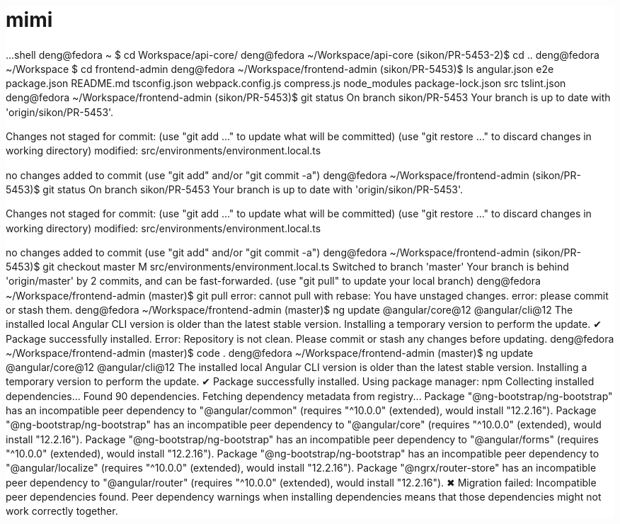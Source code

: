 # mimi
...shell
deng@fedora ~ $ cd Workspace/api-core/
deng@fedora ~/Workspace/api-core (sikon/PR-5453-2)$ cd ..
deng@fedora ~/Workspace $ cd frontend-admin
deng@fedora ~/Workspace/frontend-admin (sikon/PR-5453)$ ls
angular.json  e2e	    package.json       README.md  tsconfig.json  webpack.config.js
compress.js   node_modules  package-lock.json  src	  tslint.json
deng@fedora ~/Workspace/frontend-admin (sikon/PR-5453)$ git status
On branch sikon/PR-5453
Your branch is up to date with 'origin/sikon/PR-5453'.

Changes not staged for commit:
  (use "git add <file>..." to update what will be committed)
  (use "git restore <file>..." to discard changes in working directory)
	modified:   src/environments/environment.local.ts

no changes added to commit (use "git add" and/or "git commit -a")
deng@fedora ~/Workspace/frontend-admin (sikon/PR-5453)$ git status
On branch sikon/PR-5453
Your branch is up to date with 'origin/sikon/PR-5453'.

Changes not staged for commit:
  (use "git add <file>..." to update what will be committed)
  (use "git restore <file>..." to discard changes in working directory)
	modified:   src/environments/environment.local.ts

no changes added to commit (use "git add" and/or "git commit -a")
deng@fedora ~/Workspace/frontend-admin (sikon/PR-5453)$ git checkout master
M	src/environments/environment.local.ts
Switched to branch 'master'
Your branch is behind 'origin/master' by 2 commits, and can be fast-forwarded.
  (use "git pull" to update your local branch)
deng@fedora ~/Workspace/frontend-admin (master)$ git pull
error: cannot pull with rebase: You have unstaged changes.
error: please commit or stash them.
deng@fedora ~/Workspace/frontend-admin (master)$ ng update @angular/core@12 @angular/cli@12
The installed local Angular CLI version is older than the latest stable version.
Installing a temporary version to perform the update.
✔ Package successfully installed.
Error: Repository is not clean. Please commit or stash any changes before updating.
deng@fedora ~/Workspace/frontend-admin (master)$ code .
deng@fedora ~/Workspace/frontend-admin (master)$ ng update @angular/core@12 @angular/cli@12
The installed local Angular CLI version is older than the latest stable version.
Installing a temporary version to perform the update.
✔ Package successfully installed.
Using package manager: npm
Collecting installed dependencies...
Found 90 dependencies.
Fetching dependency metadata from registry...
                  Package "@ng-bootstrap/ng-bootstrap" has an incompatible peer dependency to "@angular/common" (requires "^10.0.0" (extended), would install "12.2.16").
                  Package "@ng-bootstrap/ng-bootstrap" has an incompatible peer dependency to "@angular/core" (requires "^10.0.0" (extended), would install "12.2.16").
                  Package "@ng-bootstrap/ng-bootstrap" has an incompatible peer dependency to "@angular/forms" (requires "^10.0.0" (extended), would install "12.2.16").
                  Package "@ng-bootstrap/ng-bootstrap" has an incompatible peer dependency to "@angular/localize" (requires "^10.0.0" (extended), would install "12.2.16").
                  Package "@ngrx/router-store" has an incompatible peer dependency to "@angular/router" (requires "^10.0.0" (extended), would install "12.2.16").
✖ Migration failed: Incompatible peer dependencies found.
Peer dependency warnings when installing dependencies means that those dependencies might not work correctly together.